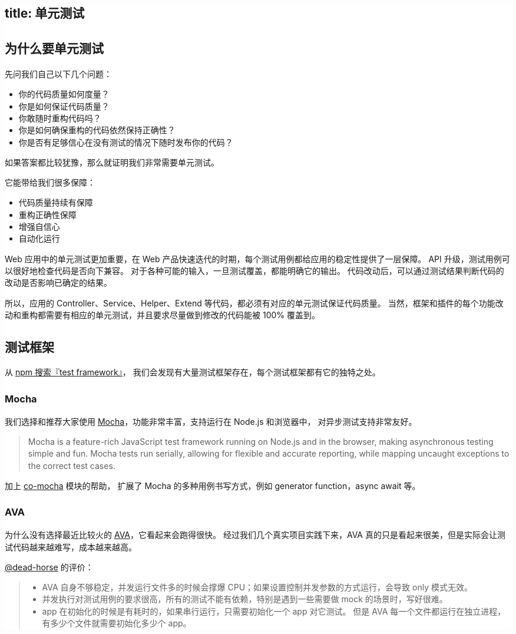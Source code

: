 title: 单元测试
---

## 为什么要单元测试

先问我们自己以下几个问题：

- 你的代码质量如何度量？
- 你是如何保证代码质量？
- 你敢随时重构代码吗？
- 你是如何确保重构的代码依然保持正确性？
- 你是否有足够信心在没有测试的情况下随时发布你的代码？

如果答案都比较犹豫，那么就证明我们非常需要单元测试。

它能带给我们很多保障：
- 代码质量持续有保障
- 重构正确性保障
- 增强自信心
- 自动化运行

Web 应用中的单元测试更加重要，在 Web 产品快速迭代的时期，每个测试用例都给应用的稳定性提供了一层保障。
API 升级，测试用例可以很好地检查代码是否向下兼容。
对于各种可能的输入，一旦测试覆盖，都能明确它的输出。
代码改动后，可以通过测试结果判断代码的改动是否影响已确定的结果。

所以，应用的 Controller、Service、Helper、Extend 等代码，都必须有对应的单元测试保证代码质量。
当然，框架和插件的每个功能改动和重构都需要有相应的单元测试，并且要求尽量做到修改的代码能被 100% 覆盖到。

## 测试框架

从 [npm 搜索『test framework』](https://www.npmjs.com/search?q=test%20framework&page=1&ranking=popularity)，
我们会发现有大量测试框架存在，每个测试框架都有它的独特之处。

### Mocha

我们选择和推荐大家使用 [Mocha](http://mochajs.org)，功能非常丰富，支持运行在 Node.js 和浏览器中，
对异步测试支持非常友好。

> Mocha is a feature-rich JavaScript test framework running on Node.js and in the browser, making asynchronous testing simple and fun. Mocha tests run serially, allowing for flexible and accurate reporting, while mapping uncaught exceptions to the correct test cases.

加上 [co-mocha](https://npmjs.com/co-mocha) 模块的帮助，
扩展了 Mocha 的多种用例书写方式，例如 generator function，async await 等。

### AVA

为什么没有选择最近比较火的 [AVA](https://github.com/avajs/ava)，它看起来会跑得很快。
经过我们几个真实项目实践下来，AVA 真的只是看起来很美，但是实际会让测试代码越来越难写，成本越来越高。

[@dead-horse](https://github.com/dead-horse) 的评价：
> - AVA 自身不够稳定，并发运行文件多的时候会撑爆 CPU；如果设置控制并发参数的方式运行，会导致 only 模式无效。
> - 并发执行对测试用例的要求很高，所有的测试不能有依赖，特别是遇到一些需要做 mock 的场景时，写好很难。
> - app 在初始化的时候是有耗时的，如果串行运行，只需要初始化一个 app 对它测试。
>   但是 AVA 每一个文件都运行在独立进程，有多少个文件就需要初始化多少个 app。
